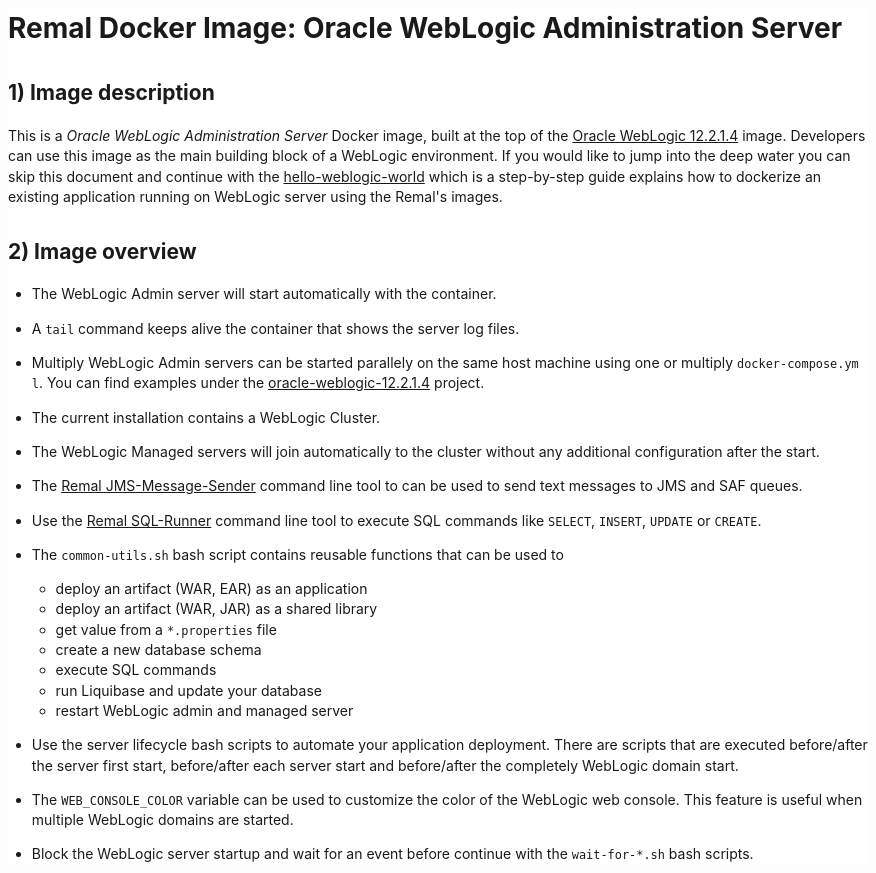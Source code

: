 # Remal Docker Image: Oracle WebLogic Administration Server

## 1) Image description
This is a _Oracle WebLogic Administration Server_ Docker image, built at the top of the [Oracle WebLogic 12.2.1.4](../oracle-weblogic-12.2.1.4) image.
Developers can use this image as the main building block of a WebLogic environment.
If you would like to jump into the deep water you can skip this document and continue with the [hello-weblogic-world](../hello-weblogic-world) which is a step-by-step guide explains how to dockerize an existing application running on WebLogic server using the Remal's images.

## 2) Image overview

* The WebLogic Admin server will start automatically with the container.


* A `tail` command keeps alive the container that shows the server log files.


* Multiply WebLogic Admin servers can be started parallely on the same host machine using one or multiply `docker-compose.yml`. You can find examples under the [oracle-weblogic-12.2.1.4](../oracle-weblogic-12.2.1.4) project.


* The current installation contains a WebLogic Cluster.


* The WebLogic Managed servers will join automatically to the cluster without any additional configuration after the start.


* The [Remal JMS-Message-Sender](https://github.com/zappee/jms-message-sender) command line tool to can be used to send text messages to JMS and SAF queues.


* Use the [Remal SQL-Runner](https://github.com/zappee/sql-runner) command line tool to execute SQL commands like `SELECT`, `INSERT`, `UPDATE` or `CREATE`.


* The `common-utils.sh` bash script contains reusable functions that can be used to
    * deploy an artifact (WAR, EAR) as an application
    * deploy an artifact (WAR, JAR) as a shared library
    * get value from a `*.properties` file
    * create a new database schema
    * execute SQL commands
    * run Liquibase and update your database
    * restart WebLogic admin and managed server


* Use the server lifecycle bash scripts to automate your application deployment. There are scripts that are executed before/after the server first start, before/after each server start and before/after the completely WebLogic domain start.


* The `WEB_CONSOLE_COLOR` variable can be used to customize the color of the WebLogic web console. This feature is useful when multiple WebLogic domains are started.


* Block the WebLogic server startup and wait for an event before continue with the `wait-for-*.sh` bash scripts.
